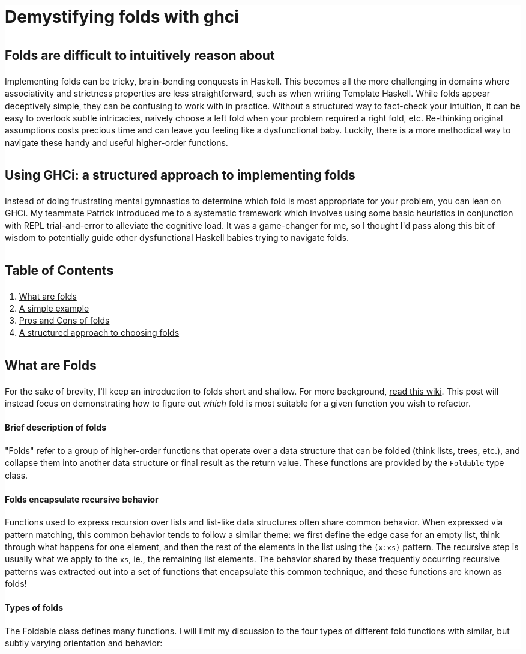 # Demystifying folds with ghci

## Folds are difficult to intuitively reason about
Implementing folds can be tricky, brain-bending conquests in Haskell. This becomes all the more challenging in domains where associativity and strictness properties are less straightforward, such as when writing Template Haskell. While folds appear deceptively simple, they can be confusing to work with in practice. Without a structured way to fact-check your intuition, it can be easy to overlook subtle intricacies, naively choose a left fold when your problem required a right fold, etc. Re-thinking original assumptions costs precious time and can leave you feeling like a dysfunctional baby. Luckily, there is a more methodical way to navigate these handy and useful higher-order functions.

## Using GHCi: a structured approach to implementing folds
Instead of doing frustrating mental gymnastics to determine which fold is most appropriate for your problem, you can lean on [GHCi](https://downloads.haskell.org/~ghc/8.4.2/docs/html/users_guide/ghci.html). My teammate [Patrick](https://github.com/patrickt) introduced me to a systematic framework which involves using some [basic heuristics](https://wiki.haskell.org/Foldr_Foldl_Foldl') in conjunction with REPL trial-and-error to alleviate the cognitive load. It was a game-changer for me, so I thought I'd pass along this bit of wisdom to potentially guide other dysfunctional Haskell babies trying to navigate folds.

## Table of Contents
1. [What are folds](#what-are-folds)
2. [A simple example](#a-simple-example)
3. [Pros and Cons of folds](#pros-and-cons-of-folds)
4. [A structured approach to choosing folds](#a-structured-approach-to-choosing-folds)

## What are Folds
For the sake of brevity, I'll keep an introduction to folds short and shallow. For more background, [read this wiki](https://wiki.haskell.org/Fold). This post will instead focus on demonstrating how to figure out _which_ fold is most suitable for a given function you wish to refactor.

#### Brief description of folds
"Folds" refer to a group of higher-order functions that operate over a data structure that can be folded (think lists, trees, etc.), and collapse them into another data structure or final result as the return value. These functions are provided by the [`Foldable`](https://wiki.haskell.org/Foldable_and_Traversable#Foldable) type class.

#### Folds encapsulate recursive behavior
Functions used to express recursion over lists and list-like data structures often share common behavior. When expressed via [pattern matching](https://www.haskell.org/tutorial/patterns.html), this common behavior tends to follow a similar theme: we first define the edge case for an empty list, think through what happens for one element, and then the rest of the elements in the list using the `(x:xs)` pattern. The recursive step is usually what we apply to the `xs`, ie., the remaining list elements. The behavior shared by these frequently occurring recursive patterns was extracted out into a set of functions that encapsulate this common technique, and these functions are known as folds!

#### Types of folds
The Foldable class defines many functions. I will limit my discussion to the four types of different fold functions with similar, but subtly varying orientation and behavior:
